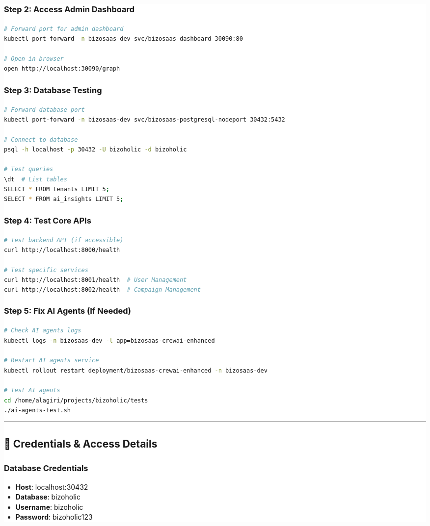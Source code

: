 ### **Step 2: Access Admin Dashboard**
```bash
# Forward port for admin dashboard
kubectl port-forward -n bizosaas-dev svc/bizosaas-dashboard 30090:80

# Open in browser
open http://localhost:30090/graph
```

### **Step 3: Database Testing**
```bash
# Forward database port
kubectl port-forward -n bizosaas-dev svc/bizosaas-postgresql-nodeport 30432:5432

# Connect to database
psql -h localhost -p 30432 -U bizoholic -d bizoholic

# Test queries
\dt  # List tables
SELECT * FROM tenants LIMIT 5;
SELECT * FROM ai_insights LIMIT 5;
```

### **Step 4: Test Core APIs**
```bash
# Test backend API (if accessible)
curl http://localhost:8000/health

# Test specific services
curl http://localhost:8001/health  # User Management
curl http://localhost:8002/health  # Campaign Management
```

### **Step 5: Fix AI Agents (If Needed)**
```bash
# Check AI agents logs
kubectl logs -n bizosaas-dev -l app=bizosaas-crewai-enhanced

# Restart AI agents service
kubectl rollout restart deployment/bizosaas-crewai-enhanced -n bizosaas-dev

# Test AI agents
cd /home/alagiri/projects/bizoholic/tests
./ai-agents-test.sh
```

---

## 🔑 **Credentials & Access Details**

### **Database Credentials**
- **Host**: localhost:30432
- **Database**: bizoholic  
- **Username**: bizoholic
- **Password**: bizoholic123
